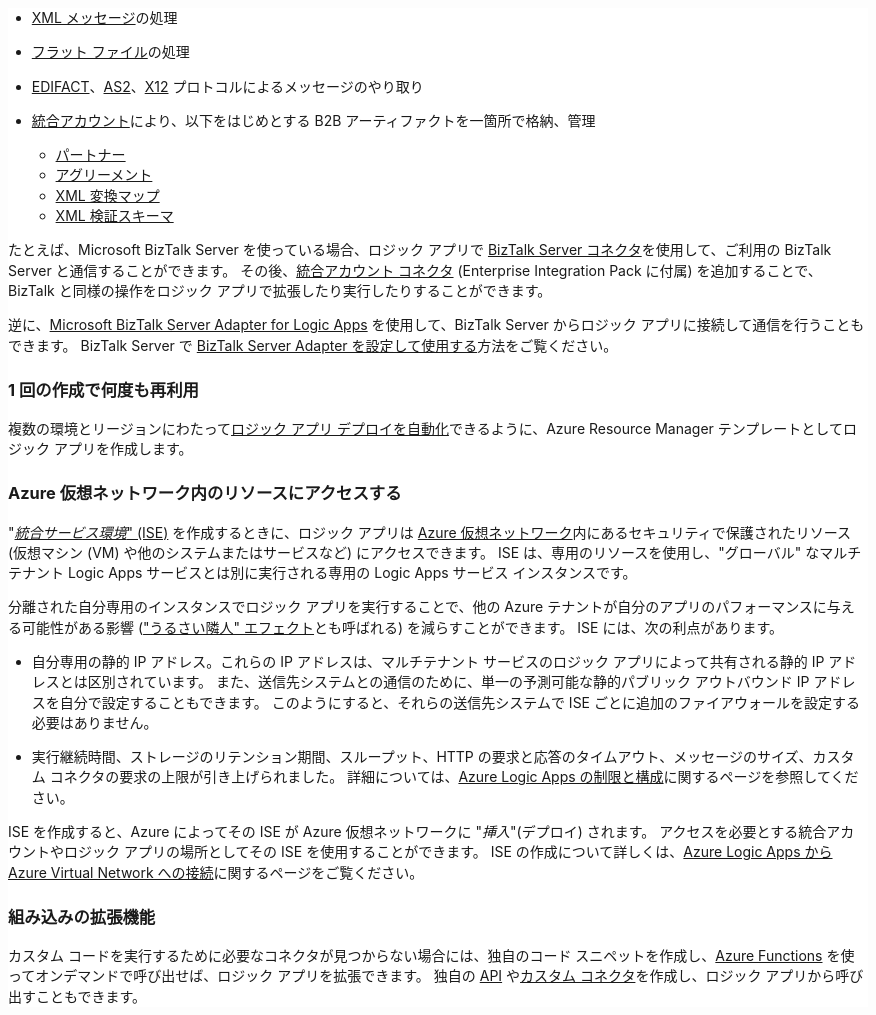 * [XML メッセージ](../logic-apps/logic-apps-enterprise-integration-xml.md)の処理

* [フラット ファイル](../logic-apps/logic-apps-enterprise-integration-flatfile.md)の処理

* [EDIFACT](../logic-apps/logic-apps-enterprise-integration-edifact.md)、[AS2](../logic-apps/logic-apps-enterprise-integration-as2.md)、[X12](../logic-apps/logic-apps-enterprise-integration-x12.md) プロトコルによるメッセージのやり取り

* [統合アカウント](./logic-apps-enterprise-integration-create-integration-account.md)により、以下をはじめとする B2B アーティファクトを一箇所で格納、管理

  * [パートナー](../logic-apps/logic-apps-enterprise-integration-partners.md)
  * [アグリーメント](../logic-apps/logic-apps-enterprise-integration-agreements.md) 
  * [XML 変換マップ](../logic-apps/logic-apps-enterprise-integration-maps.md)
  * [XML 検証スキーマ](../logic-apps/logic-apps-enterprise-integration-schemas.md)

たとえば、Microsoft BizTalk Server を使っている場合、ロジック アプリで [BizTalk Server コネクタ](../connectors/apis-list.md#on-premises-connectors)を使用して、ご利用の BizTalk Server と通信することができます。 その後、[統合アカウント コネクタ](../connectors/apis-list.md#integration-account-connectors) (Enterprise Integration Pack に付属) を追加することで、BizTalk と同様の操作をロジック アプリで拡張したり実行したりすることができます。

逆に、[Microsoft BizTalk Server Adapter for Logic Apps](https://www.microsoft.com/download/details.aspx?id=54287) を使用して、BizTalk Server からロジック アプリに接続して通信を行うこともできます。 BizTalk Server で [BizTalk Server Adapter を設定して使用する](/biztalk/core/logic-app-adapter)方法をご覧ください。

### <a name="write-once-reuse-often"></a>1 回の作成で何度も再利用

複数の環境とリージョンにわたって[ロジック アプリ デプロイを自動化](../logic-apps/logic-apps-azure-resource-manager-templates-overview.md)できるように、Azure Resource Manager テンプレートとしてロジック アプリを作成します。

### <a name="access-resources-inside-azure-virtual-networks"></a>Azure 仮想ネットワーク内のリソースにアクセスする

"[*統合サービス環境*" (ISE)](../logic-apps/connect-virtual-network-vnet-isolated-environment-overview.md) を作成するときに、ロジック アプリは [Azure 仮想ネットワーク](../virtual-network/virtual-networks-overview.md)内にあるセキュリティで保護されたリソース (仮想マシン (VM) や他のシステムまたはサービスなど) にアクセスできます。 ISE は、専用のリソースを使用し、"グローバル" なマルチテナント Logic Apps サービスとは別に実行される専用の Logic Apps サービス インスタンスです。

分離された自分専用のインスタンスでロジック アプリを実行することで、他の Azure テナントが自分のアプリのパフォーマンスに与える可能性がある影響 (["うるさい隣人" エフェクト](https://en.wikipedia.org/wiki/Cloud_computing_issues#Performance_interference_and_noisy_neighbors)とも呼ばれる) を減らすことができます。 ISE には、次の利点があります。

* 自分専用の静的 IP アドレス。これらの IP アドレスは、マルチテナント サービスのロジック アプリによって共有される静的 IP アドレスとは区別されています。 また、送信先システムとの通信のために、単一の予測可能な静的パブリック アウトバウンド IP アドレスを自分で設定することもできます。 このようにすると、それらの送信先システムで ISE ごとに追加のファイアウォールを設定する必要はありません。

* 実行継続時間、ストレージのリテンション期間、スループット、HTTP の要求と応答のタイムアウト、メッセージのサイズ、カスタム コネクタの要求の上限が引き上げられました。 詳細については、[Azure Logic Apps の制限と構成](../logic-apps/logic-apps-limits-and-config.md)に関するページを参照してください。

ISE を作成すると、Azure によってその ISE が Azure 仮想ネットワークに "*挿入*"(デプロイ) されます。 アクセスを必要とする統合アカウントやロジック アプリの場所としてその ISE を使用することができます。 ISE の作成について詳しくは、[Azure Logic Apps から Azure Virtual Network への接続](../logic-apps/connect-virtual-network-vnet-isolated-environment.md)に関するページをご覧ください。

### <a name="built-in-extensibility"></a>組み込みの拡張機能

カスタム コードを実行するために必要なコネクタが見つからない場合には、独自のコード スニペットを作成し、[Azure Functions](../azure-functions/functions-overview.md) を使ってオンデマンドで呼び出せば、ロジック アプリを拡張できます。 独自の [API](../logic-apps/logic-apps-create-api-app.md) や[カスタム コネクタ](../logic-apps/custom-connector-overview.md)を作成し、ロジック アプリから呼び出すこともできます。
